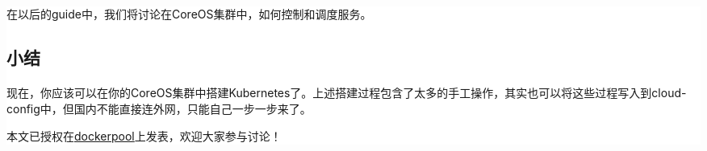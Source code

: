 在以后的guide中，我们将讨论在CoreOS集群中，如何控制和调度服务。

## 小结

现在，你应该可以在你的CoreOS集群中搭建Kubernetes了。上述搭建过程包含了太多的手工操作，其实也可以将这些过程写入到cloud-config中，但国内不能直接连外网，只能自己一步一步来了。

本文已授权在[dockerpool][]上发表，欢迎大家参与讨论！


[CoreOS clustering ]: https://www.digitalocean.com/community/tutorials/how-to-set-up-a-coreos-cluster-on-digitalocean
[CoreOS clustering guide]: https://www.digitalocean.com/community/tutorials/how-to-set-up-a-coreos-cluster-on-digitalocean
[How To Install and Configure Kubernetes on top of a CoreOS Cluster]: https://www.digitalocean.com/community/tutorials/how-to-install-and-configure-kubernetes-on-top-of-a-coreos-cluster
[http://qiankunli.github.io/ ]: http://qiankunli.github.io/ 
[qiankun.li@qq.com]: qiankun.li@qq.com
[dockerpool]: http://www.dockerpool.com/